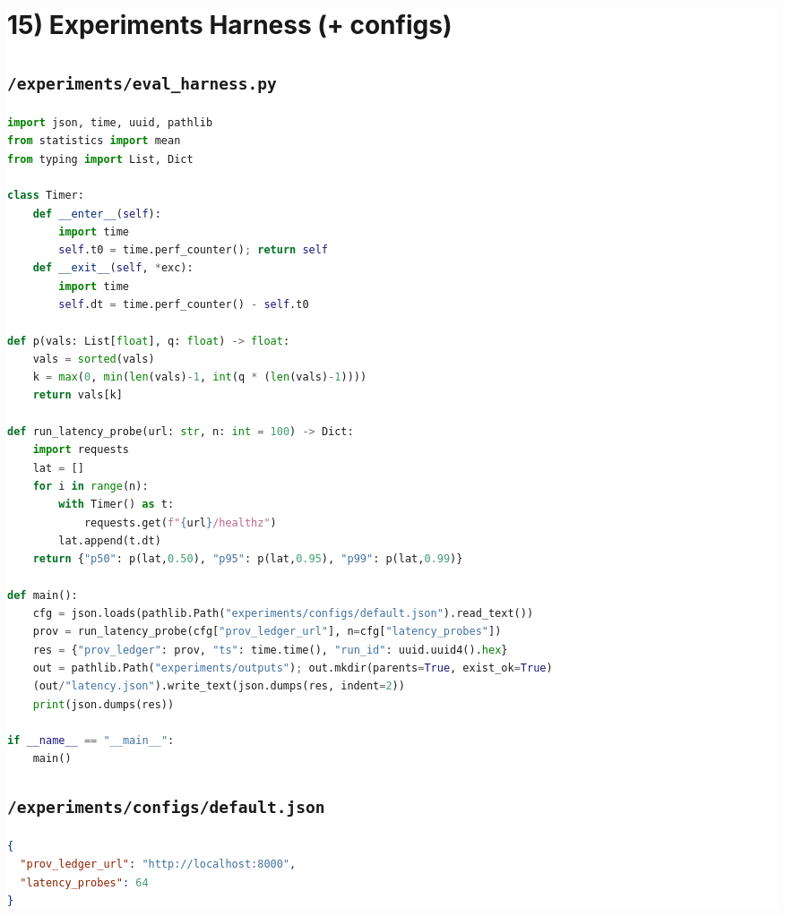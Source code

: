 # 15) Experiments Harness (+ configs)

## `/experiments/eval_harness.py`
```python
import json, time, uuid, pathlib
from statistics import mean
from typing import List, Dict

class Timer:
    def __enter__(self):
        import time
        self.t0 = time.perf_counter(); return self
    def __exit__(self, *exc):
        import time
        self.dt = time.perf_counter() - self.t0

def p(vals: List[float], q: float) -> float:
    vals = sorted(vals)
    k = max(0, min(len(vals)-1, int(q * (len(vals)-1))))
    return vals[k]

def run_latency_probe(url: str, n: int = 100) -> Dict:
    import requests
    lat = []
    for i in range(n):
        with Timer() as t:
            requests.get(f"{url}/healthz")
        lat.append(t.dt)
    return {"p50": p(lat,0.50), "p95": p(lat,0.95), "p99": p(lat,0.99)}

def main():
    cfg = json.loads(pathlib.Path("experiments/configs/default.json").read_text())
    prov = run_latency_probe(cfg["prov_ledger_url"], n=cfg["latency_probes"]) 
    res = {"prov_ledger": prov, "ts": time.time(), "run_id": uuid.uuid4().hex}
    out = pathlib.Path("experiments/outputs"); out.mkdir(parents=True, exist_ok=True)
    (out/"latency.json").write_text(json.dumps(res, indent=2))
    print(json.dumps(res))

if __name__ == "__main__":
    main()
```

## `/experiments/configs/default.json`
```json
{
  "prov_ledger_url": "http://localhost:8000",
  "latency_probes": 64
}
```
